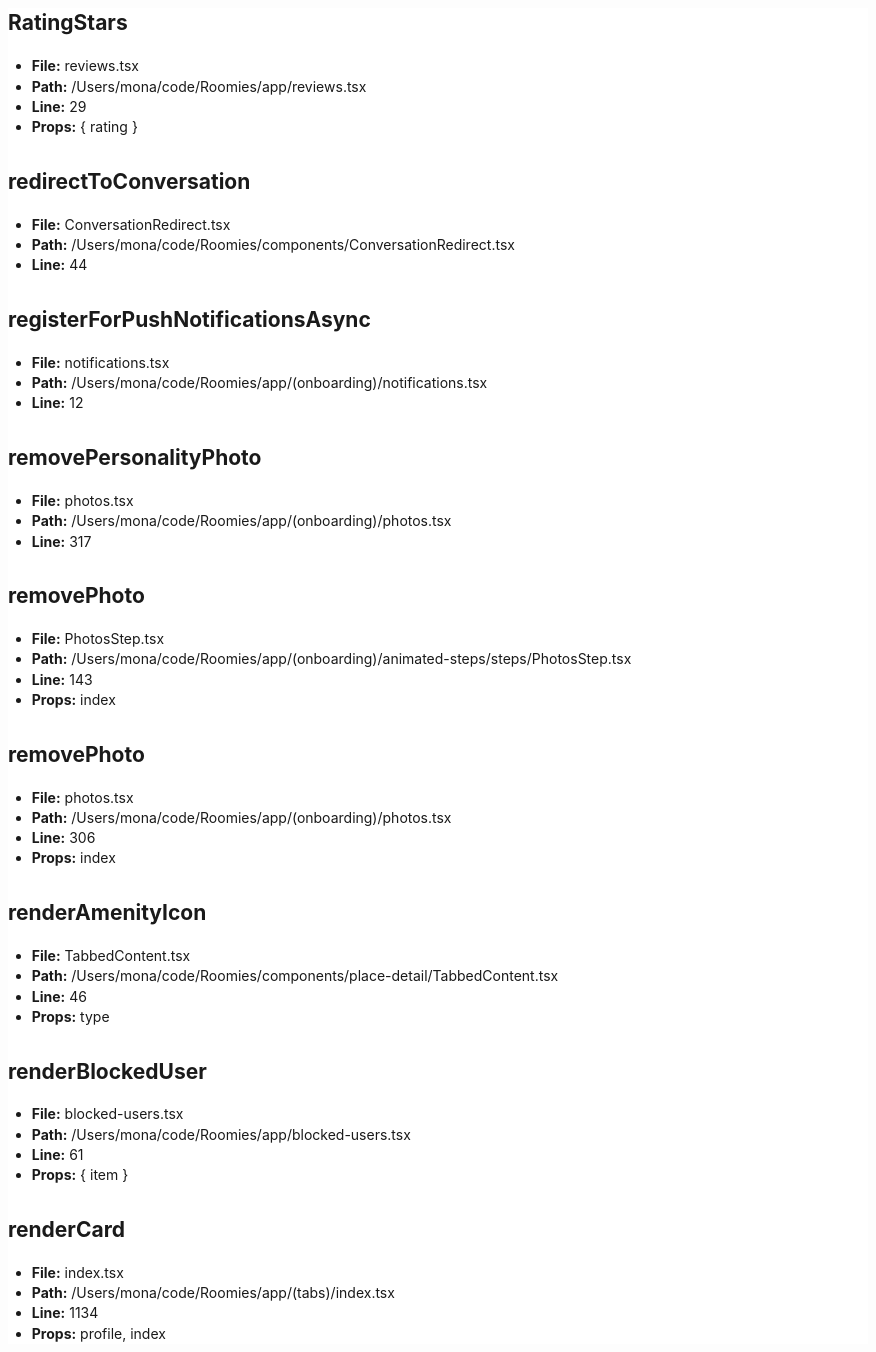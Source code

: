 ## RatingStars
- **File:** reviews.tsx
- **Path:** /Users/mona/code/Roomies/app/reviews.tsx
- **Line:** 29
- **Props:** { rating }

## redirectToConversation
- **File:** ConversationRedirect.tsx
- **Path:** /Users/mona/code/Roomies/components/ConversationRedirect.tsx
- **Line:** 44

## registerForPushNotificationsAsync
- **File:** notifications.tsx
- **Path:** /Users/mona/code/Roomies/app/(onboarding)/notifications.tsx
- **Line:** 12

## removePersonalityPhoto
- **File:** photos.tsx
- **Path:** /Users/mona/code/Roomies/app/(onboarding)/photos.tsx
- **Line:** 317

## removePhoto
- **File:** PhotosStep.tsx
- **Path:** /Users/mona/code/Roomies/app/(onboarding)/animated-steps/steps/PhotosStep.tsx
- **Line:** 143
- **Props:** index

## removePhoto
- **File:** photos.tsx
- **Path:** /Users/mona/code/Roomies/app/(onboarding)/photos.tsx
- **Line:** 306
- **Props:** index

## renderAmenityIcon
- **File:** TabbedContent.tsx
- **Path:** /Users/mona/code/Roomies/components/place-detail/TabbedContent.tsx
- **Line:** 46
- **Props:** type

## renderBlockedUser
- **File:** blocked-users.tsx
- **Path:** /Users/mona/code/Roomies/app/blocked-users.tsx
- **Line:** 61
- **Props:** { item }

## renderCard
- **File:** index.tsx
- **Path:** /Users/mona/code/Roomies/app/(tabs)/index.tsx
- **Line:** 1134
- **Props:** profile, index

